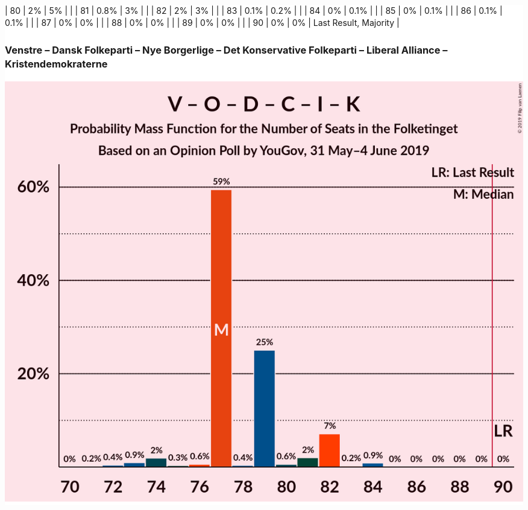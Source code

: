 | 80 | 2% | 5% |  |
| 81 | 0.8% | 3% |  |
| 82 | 2% | 3% |  |
| 83 | 0.1% | 0.2% |  |
| 84 | 0% | 0.1% |  |
| 85 | 0% | 0.1% |  |
| 86 | 0.1% | 0.1% |  |
| 87 | 0% | 0% |  |
| 88 | 0% | 0% |  |
| 89 | 0% | 0% |  |
| 90 | 0% | 0% | Last Result, Majority |

### Venstre – Dansk Folkeparti – Nye Borgerlige – Det Konservative Folkeparti – Liberal Alliance – Kristendemokraterne

![Graph with seats probability mass function not yet produced](2019-06-04-YouGov-coalitions-seats-pmf-v–o–d–c–i–k.png "Seats Probability Mass Function")
